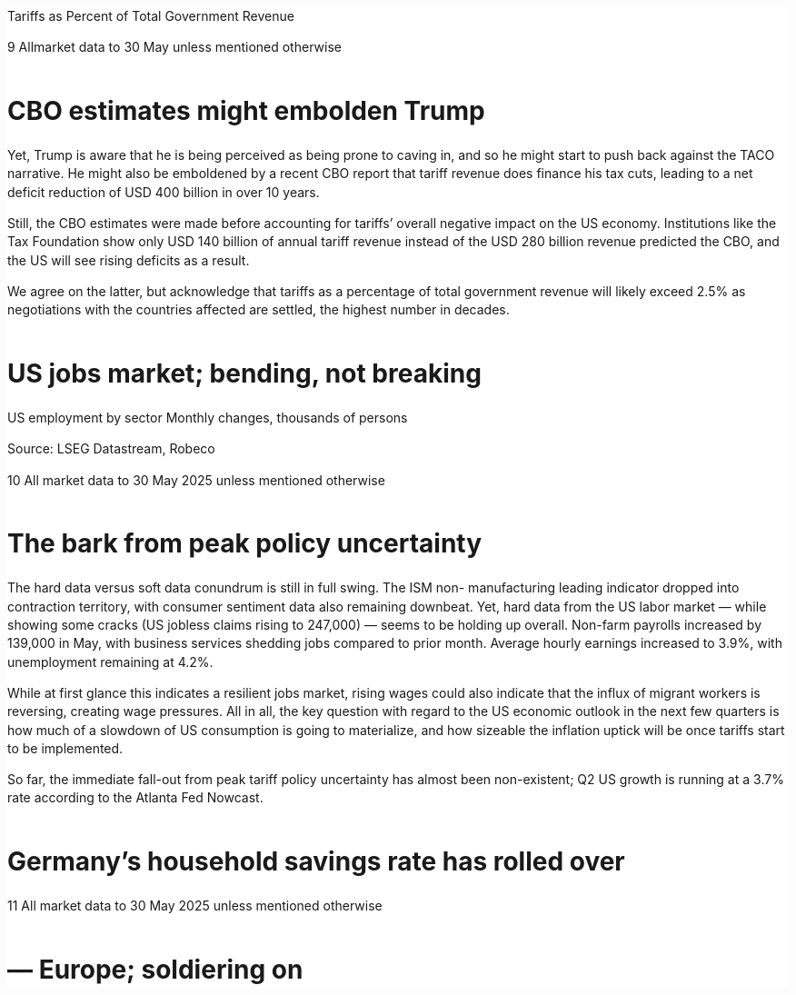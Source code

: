 Tariffs as Percent of Total Government Revenue

9 Allmarket data to 30 May unless mentioned otherwise

# CBO estimates might embolden Trump

Yet, Trump is aware that he is being perceived as being prone to caving in, and so he might start to push back against the TACO narrative. He might also be emboldened by a recent CBO report that tariff revenue does finance his tax cuts, leading to a net deficit reduction of USD 400 billion in over 10 years.

Still, the CBO estimates were made before accounting for tariffs’ overall negative impact on the US economy. Institutions like the Tax Foundation show only USD 140 billion of annual tariff revenue instead of the USD 280 billion revenue predicted the CBO, and the US will see rising deficits as a result.

We agree on the latter, but acknowledge that tariffs as a percentage of total government revenue will likely exceed 2.5% as negotiations with the countries affected are settled, the highest number in decades.

# US jobs market; bending, not breaking

US employment by sector Monthly changes, thousands of persons

Source: LSEG Datastream, Robeco

10 All market data to 30 May 2025 unless mentioned otherwise

# The bark from peak policy uncertainty

The hard data versus soft data conundrum is still in full swing. The ISM non- manufacturing leading indicator dropped into contraction territory, with consumer sentiment data also remaining downbeat. Yet, hard data from the US labor market — while showing some cracks (US jobless claims rising to 247,000) — seems to be holding up overall. Non-farm payrolls increased by 139,000 in May, with business services shedding jobs compared to prior month. Average hourly earnings increased to 3.9%, with unemployment remaining at 4.2%.

While at first glance this indicates a resilient jobs market, rising wages could also indicate that the influx of migrant workers is reversing, creating wage pressures. All in all, the key question with regard to the US economic outlook in the next few quarters is how much of a slowdown of US consumption is going to materialize, and how sizeable the inflation uptick will be once tariffs start to be implemented.

So far, the immediate fall-out from peak tariff policy uncertainty has almost been non-existent; Q2 US growth is running at a 3.7% rate according to the Atlanta Fed Nowcast.

# Germany’s household savings rate has rolled over

11 All market data to 30 May 2025 unless mentioned otherwise

# — Europe; soldiering on
